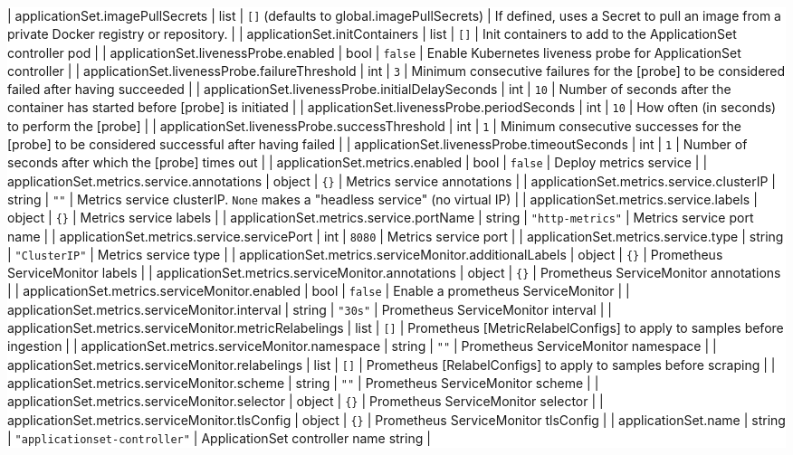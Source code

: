 | applicationSet.imagePullSecrets                            | list   | `[]` (defaults to global.imagePullSecrets)          | If defined, uses a Secret to pull an image from a private Docker registry or repository.           |
| applicationSet.initContainers                              | list   | `[]`                                                | Init containers to add to the ApplicationSet controller pod                                        |
| applicationSet.livenessProbe.enabled                       | bool   | `false`                                             | Enable Kubernetes liveness probe for ApplicationSet controller                                     |
| applicationSet.livenessProbe.failureThreshold              | int    | `3`                                                 | Minimum consecutive failures for the [probe] to be considered failed after having succeeded        |
| applicationSet.livenessProbe.initialDelaySeconds           | int    | `10`                                                | Number of seconds after the container has started before [probe] is initiated                      |
| applicationSet.livenessProbe.periodSeconds                 | int    | `10`                                                | How often (in seconds) to perform the [probe]                                                      |
| applicationSet.livenessProbe.successThreshold              | int    | `1`                                                 | Minimum consecutive successes for the [probe] to be considered successful after having failed      |
| applicationSet.livenessProbe.timeoutSeconds                | int    | `1`                                                 | Number of seconds after which the [probe] times out                                                |
| applicationSet.metrics.enabled                             | bool   | `false`                                             | Deploy metrics service                                                                             |
| applicationSet.metrics.service.annotations                 | object | `{}`                                                | Metrics service annotations                                                                        |
| applicationSet.metrics.service.clusterIP                   | string | `""`                                                | Metrics service clusterIP. `None` makes a "headless service" (no virtual IP)                       |
| applicationSet.metrics.service.labels                      | object | `{}`                                                | Metrics service labels                                                                             |
| applicationSet.metrics.service.portName                    | string | `"http-metrics"`                                    | Metrics service port name                                                                          |
| applicationSet.metrics.service.servicePort                 | int    | `8080`                                              | Metrics service port                                                                               |
| applicationSet.metrics.service.type                        | string | `"ClusterIP"`                                       | Metrics service type                                                                               |
| applicationSet.metrics.serviceMonitor.additionalLabels     | object | `{}`                                                | Prometheus ServiceMonitor labels                                                                   |
| applicationSet.metrics.serviceMonitor.annotations          | object | `{}`                                                | Prometheus ServiceMonitor annotations                                                              |
| applicationSet.metrics.serviceMonitor.enabled              | bool   | `false`                                             | Enable a prometheus ServiceMonitor                                                                 |
| applicationSet.metrics.serviceMonitor.interval             | string | `"30s"`                                             | Prometheus ServiceMonitor interval                                                                 |
| applicationSet.metrics.serviceMonitor.metricRelabelings    | list   | `[]`                                                | Prometheus [MetricRelabelConfigs] to apply to samples before ingestion                             |
| applicationSet.metrics.serviceMonitor.namespace            | string | `""`                                                | Prometheus ServiceMonitor namespace                                                                |
| applicationSet.metrics.serviceMonitor.relabelings          | list   | `[]`                                                | Prometheus [RelabelConfigs] to apply to samples before scraping                                    |
| applicationSet.metrics.serviceMonitor.scheme               | string | `""`                                                | Prometheus ServiceMonitor scheme                                                                   |
| applicationSet.metrics.serviceMonitor.selector             | object | `{}`                                                | Prometheus ServiceMonitor selector                                                                 |
| applicationSet.metrics.serviceMonitor.tlsConfig            | object | `{}`                                                | Prometheus ServiceMonitor tlsConfig                                                                |
| applicationSet.name                                        | string | `"applicationset-controller"`                       | ApplicationSet controller name string                                                              |